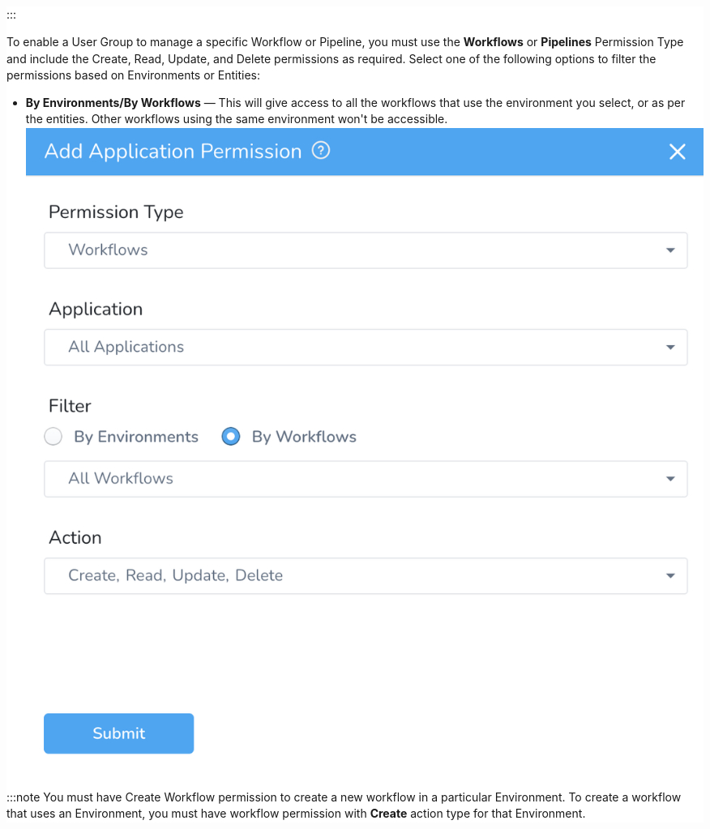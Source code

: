 :::

To enable a User Group to manage a specific Workflow or Pipeline, you must use the **Workflows** or **Pipelines** Permission Type and include the Create, Read, Update, and Delete permissions as required. Select one of the following options to filter the permissions based on Environments or Entities:

* **By Environments/By Workflows** — This will give access to all the workflows that use the environment you select, or as per the entities. Other workflows using the same environment won't be accessible.![](./static/users-and-permissions-244.png)



:::note
You must have Create Workflow permission to create a new workflow in a particular Environment. To create a workflow that uses an Environment, you must have workflow permission with **Create** action type for that Environment.
